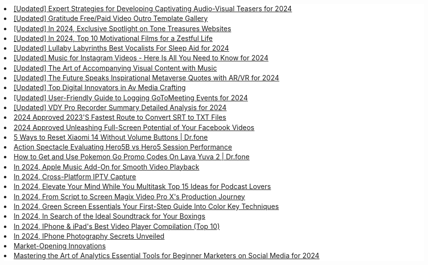 <li><a href="https://fox-info.techidaily.com/updated-expert-strategies-for-developing-captivating-audio-visual-teasers-for-2024/"><u>[Updated] Expert Strategies for Developing Captivating Audio-Visual Teasers for 2024</u></a></li>
<li><a href="https://some-techniques.techidaily.com/updated-gratitude-freepaid-video-outro-template-gallery/"><u>[Updated] Gratitude  Free/Paid Video Outro Template Gallery</u></a></li>
<li><a href="https://fox-info.techidaily.com/updated-in-2024-exclusive-spotlight-on-tone-treasures-websites/"><u>[Updated] In 2024, Exclusive Spotlight on Tone Treasures Websites</u></a></li>
<li><a href="https://fox-info.techidaily.com/updated-in-2024-top-10-motivational-films-for-a-zestful-life/"><u>[Updated] In 2024, Top 10 Motivational Films for a Zestful Life</u></a></li>
<li><a href="https://fox-info.techidaily.com/updated-lullaby-labyrinths-best-vocalists-for-sleep-aid-for-2024/"><u>[Updated] Lullaby Labyrinths  Best Vocalists For Sleep Aid for 2024</u></a></li>
<li><a href="https://instagram-video-recordings.techidaily.com/updated-music-for-instagram-videos-here-is-all-you-need-to-know-for-2024/"><u>[Updated] Music for Instagram Videos - Here Is All You Need to Know for 2024</u></a></li>
<li><a href="https://fox-friendly.techidaily.com/updated-the-art-of-accompanying-visual-content-with-music/"><u>[Updated] The Art of Accompanying Visual Content with Music</u></a></li>
<li><a href="https://fox-info.techidaily.com/updated-the-future-speaks-inspirational-metaverse-quotes-with-arvr-for-2024/"><u>[Updated] The Future Speaks  Inspirational Metaverse Quotes with AR/VR for 2024</u></a></li>
<li><a href="https://fox-info.techidaily.com/updated-top-digital-innovators-in-av-media-crafting/"><u>[Updated] Top Digital Innovators in Av Media Crafting</u></a></li>
<li><a href="https://video-screen-grab.techidaily.com/updated-user-friendly-guide-to-logging-gotomeeting-events-for-2024/"><u>[Updated] User-Friendly Guide to Logging GoToMeeting Events for 2024</u></a></li>
<li><a href="https://screen-recording.techidaily.com/updated-vdy-pro-recorder-summary-detailed-analysis-for-2024/"><u>[Updated] VDY Pro Recorder Summary  Detailed Analysis for 2024</u></a></li>
<li><a href="https://extra-information.techidaily.com/2024-approved-2023s-fastest-route-to-convert-srt-to-txt-files/"><u>2024 Approved  2023'S Fastest Route to Convert SRT to TXT Files</u></a></li>
<li><a href="https://facebook-video-content.techidaily.com/2024-approved-unleashing-full-screen-potential-of-your-facebook-videos/"><u>2024 Approved  Unleashing Full-Screen Potential of Your Facebook Videos</u></a></li>
<li><a href="https://phone-solutions.techidaily.com/5-ways-to-reset-xiaomi-14-without-volume-buttons-drfone-by-drfone-reset-android-reset-android/"><u>5 Ways to Reset Xiaomi 14 Without Volume Buttons | Dr.fone</u></a></li>
<li><a href="https://extra-information.techidaily.com/action-spectacle-evaluating-hero5b-vs-hero5-session-performance/"><u>Action Spectacle  Evaluating Hero5B vs Hero5 Session Performance</u></a></li>
<li><a href="https://android-pokemon-go.techidaily.com/how-to-get-and-use-pokemon-go-promo-codes-on-lava-yuva-2-drfone-by-drfone-virtual-android/"><u>How to Get and Use Pokemon Go Promo Codes On Lava Yuva 2 | Dr.fone</u></a></li>
<li><a href="https://fox-info.techidaily.com/in-2024-apple-music-add-on-for-smooth-video-playback/"><u>In 2024, Apple Music Add-On for Smooth Video Playback</u></a></li>
<li><a href="https://digital-screen-recording.techidaily.com/in-2024-cross-platform-iptv-capture/"><u>In 2024, Cross-Platform IPTV Capture</u></a></li>
<li><a href="https://fox-info.techidaily.com/in-2024-elevate-your-mind-while-you-multitask-top-15-ideas-for-podcast-lovers/"><u>In 2024, Elevate Your Mind While You Multitask  Top 15 Ideas for Podcast Lovers</u></a></li>
<li><a href="https://fox-info.techidaily.com/in-2024-from-script-to-screen-magix-video-pro-xs-production-journey/"><u>In 2024, From Script to Screen  Magix Video Pro X's Production Journey</u></a></li>
<li><a href="https://fox-info.techidaily.com/in-2024-green-screen-essentials-your-first-step-guide-into-color-key-techniques/"><u>In 2024, Green Screen Essentials  Your First-Step Guide Into Color Key Techniques</u></a></li>
<li><a href="https://fox-info.techidaily.com/in-2024-in-search-of-the-ideal-soundtrack-for-your-boxings/"><u>In 2024, In Search of the Ideal Soundtrack for Your Boxings</u></a></li>
<li><a href="https://fox-info.techidaily.com/in-2024-iphone-and-ipads-best-video-player-compilation-top-10/"><u>In 2024, IPhone & iPad's Best Video Player Compilation (Top 10)</u></a></li>
<li><a href="https://fox-info.techidaily.com/in-2024-iphone-photography-secrets-unveiled/"><u>In 2024, IPhone Photography Secrets Unveiled</u></a></li>
<li><a href="https://fox-info.techidaily.com/market-opening-innovations/"><u>Market-Opening Innovations</u></a></li>
<li><a href="https://extra-support.techidaily.com/mastering-the-art-of-analytics-essential-tools-for-beginner-marketers-on-social-media-for-2024/"><u>Mastering the Art of Analytics  Essential Tools for Beginner Marketers on Social Media for 2024</u></a></li>